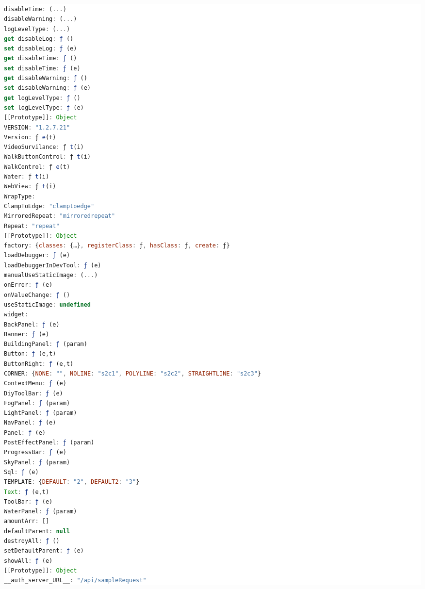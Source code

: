 ```js
disableTime: (...)
disableWarning: (...)
logLevelType: (...)
get disableLog: ƒ ()
set disableLog: ƒ (e)
get disableTime: ƒ ()
set disableTime: ƒ (e)
get disableWarning: ƒ ()
set disableWarning: ƒ (e)
get logLevelType: ƒ ()
set logLevelType: ƒ (e)
[[Prototype]]: Object
VERSION: "1.2.7.21"
Version: ƒ e(t)
VideoSurvilance: ƒ t(i)
WalkButtonControl: ƒ t(i)
WalkControl: ƒ e(t)
Water: ƒ t(i)
WebView: ƒ t(i)
WrapType:
ClampToEdge: "clamptoedge"
MirroredRepeat: "mirroredrepeat"
Repeat: "repeat"
[[Prototype]]: Object
factory: {classes: {…}, registerClass: ƒ, hasClass: ƒ, create: ƒ}
loadDebugger: ƒ (e)
loadDebuggerInDevTool: ƒ (e)
manualUseStaticImage: (...)
onError: ƒ (e)
onValueChange: ƒ ()
useStaticImage: undefined
widget:
BackPanel: ƒ (e)
Banner: ƒ (e)
BuildingPanel: ƒ (param)
Button: ƒ (e,t)
ButtonRight: ƒ (e,t)
CORNER: {NONE: "", NOLINE: "s2c1", POLYLINE: "s2c2", STRAIGHTLINE: "s2c3"}
ContextMenu: ƒ (e)
DiyToolBar: ƒ (e)
FogPanel: ƒ (param)
LightPanel: ƒ (param)
NavPanel: ƒ (e)
Panel: ƒ (e)
PostEffectPanel: ƒ (param)
ProgressBar: ƒ (e)
SkyPanel: ƒ (param)
Sql: ƒ (e)
TEMPLATE: {DEFAULT: "2", DEFAULT2: "3"}
Text: ƒ (e,t)
ToolBar: ƒ (e)
WaterPanel: ƒ (param)
amountArr: []
defaultParent: null
destroyAll: ƒ ()
setDefaultParent: ƒ (e)
showAll: ƒ (e)
[[Prototype]]: Object
__auth_server_URL__: "/api/sampleRequest"

```

